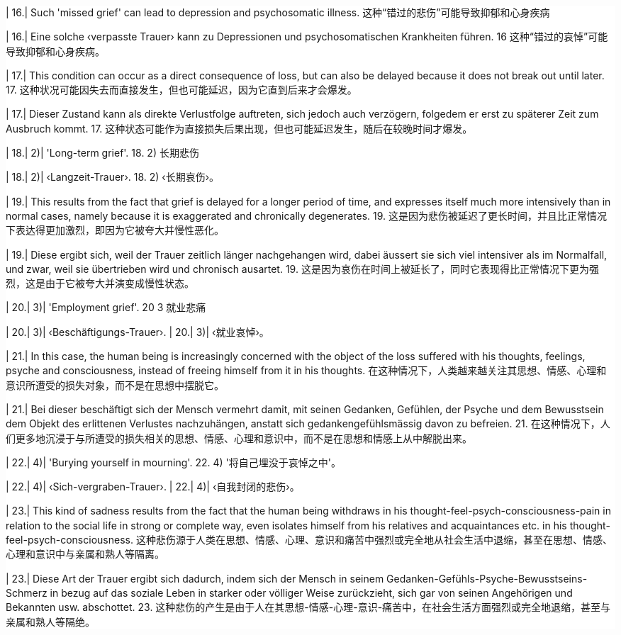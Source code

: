 | 16.| Such 'missed grief' can lead to depression and psychosomatic illness.
这种“错过的悲伤”可能导致抑郁和心身疾病

| 16.| Eine solche ‹verpasste Trauer› kann zu Depressionen und psychosomatischen Krankheiten führen.
16 这种“错过的哀悼”可能导致抑郁和心身疾病。

| 17.| This condition can occur as a direct consequence of loss, but can also be delayed because it does not break out until later.
17. 这种状况可能因失去而直接发生，但也可能延迟，因为它直到后来才会爆发。

| 17.| Dieser Zustand kann als direkte Verlustfolge auftreten, sich jedoch auch verzögern, folgedem er erst zu späterer Zeit zum Ausbruch kommt.
17. 这种状态可能作为直接损失后果出现，但也可能延迟发生，随后在较晚时间才爆发。

| 18.| 2)| 'Long-term grief'.
18. 2) 长期悲伤

| 18.| 2)| ‹Langzeit-Trauer›.
18. 2) ‹长期哀伤›。

| 19.| This results from the fact that grief is delayed for a longer period of time, and expresses itself much more intensively than in normal cases, namely because it is exaggerated and chronically degenerates.
19. 这是因为悲伤被延迟了更长时间，并且比正常情况下表达得更加激烈，即因为它被夸大并慢性恶化。

| 19.| Diese ergibt sich, weil der Trauer zeitlich länger nachgehangen wird, dabei äussert sie sich viel intensiver als im Normalfall, und zwar, weil sie übertrieben wird und chronisch ausartet.
19. 这是因为哀伤在时间上被延长了，同时它表现得比正常情况下更为强烈，这是由于它被夸大并演变成慢性状态。

| 20.| 3)| 'Employment grief'.
20 3 就业悲痛

| 20.| 3)| ‹Beschäftigungs-Trauer›.
| 20.| 3)| ‹就业哀悼›。

| 21.| In this case, the human being is increasingly concerned with the object of the loss suffered with his thoughts, feelings, psyche and consciousness, instead of freeing himself from it in his thoughts.
在这种情况下，人类越来越关注其思想、情感、心理和意识所遭受的损失对象，而不是在思想中摆脱它。

| 21.| Bei dieser beschäftigt sich der Mensch vermehrt damit, mit seinen Gedanken, Gefühlen, der Psyche und dem Bewusstsein dem Objekt des erlittenen Verlustes nachzuhängen, anstatt sich gedankengefühlsmässig davon zu befreien.
21. 在这种情况下，人们更多地沉浸于与所遭受的损失相关的思想、情感、心理和意识中，而不是在思想和情感上从中解脱出来。

| 22.| 4)| 'Burying yourself in mourning'.
22. 4) '将自己埋没于哀悼之中'。

| 22.| 4)| ‹Sich-vergraben-Trauer›.
| 22.| 4)| ‹自我封闭的悲伤›。

| 23.| This kind of sadness results from the fact that the human being withdraws in his thought-feel-psych-consciousness-pain in relation to the social life in strong or complete way, even isolates himself from his relatives and acquaintances etc. in his thought-feel-psych-consciousness.
这种悲伤源于人类在思想、情感、心理、意识和痛苦中强烈或完全地从社会生活中退缩，甚至在思想、情感、心理和意识中与亲属和熟人等隔离。

| 23.| Diese Art der Trauer ergibt sich dadurch, indem sich der Mensch in seinem Gedanken-Gefühls-Psyche-Bewusstseins-Schmerz in bezug auf das soziale Leben in starker oder völliger Weise zurückzieht, sich gar von seinen Angehörigen und Bekannten usw. abschottet.
23. 这种悲伤的产生是由于人在其思想-情感-心理-意识-痛苦中，在社会生活方面强烈或完全地退缩，甚至与亲属和熟人等隔绝。
